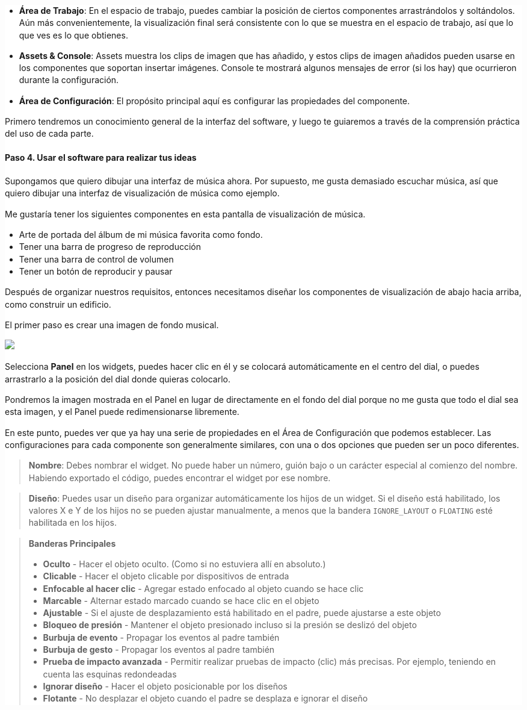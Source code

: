 - **Área de Trabajo**: En el espacio de trabajo, puedes cambiar la posición de ciertos componentes arrastrándolos y soltándolos. Aún más convenientemente, la visualización final será consistente con lo que se muestra en el espacio de trabajo, así que lo que ves es lo que obtienes.

- **Assets & Console**: Assets muestra los clips de imagen que has añadido, y estos clips de imagen añadidos pueden usarse en los componentes que soportan insertar imágenes. Console te mostrará algunos mensajes de error (si los hay) que ocurrieron durante la configuración.

- **Área de Configuración**: El propósito principal aquí es configurar las propiedades del componente.

Primero tendremos un conocimiento general de la interfaz del software, y luego te guiaremos a través de la comprensión práctica del uso de cada parte.

#### Paso 4. Usar el software para realizar tus ideas

Supongamos que quiero dibujar una interfaz de música ahora. Por supuesto, me gusta demasiado escuchar música, así que quiero dibujar una interfaz de visualización de música como ejemplo.

Me gustaría tener los siguientes componentes en esta pantalla de visualización de música.

- Arte de portada del álbum de mi música favorita como fondo.
- Tener una barra de progreso de reproducción
- Tener una barra de control de volumen
- Tener un botón de reproducir y pausar

Después de organizar nuestros requisitos, entonces necesitamos diseñar los componentes de visualización de abajo hacia arriba, como construir un edificio.

El primer paso es crear una imagen de fondo musical.

<div style={{textAlign:'center'}}><img src="https://files.seeedstudio.com/wiki/round_display_for_xiao/7.png" style={{width:1000, height:'auto'}}/></div>

Selecciona **Panel** en los widgets, puedes hacer clic en él y se colocará automáticamente en el centro del dial, o puedes arrastrarlo a la posición del dial donde quieras colocarlo.

Pondremos la imagen mostrada en el Panel en lugar de directamente en el fondo del dial porque no me gusta que todo el dial sea esta imagen, y el Panel puede redimensionarse libremente.

En este punto, puedes ver que ya hay una serie de propiedades en el Área de Configuración que podemos establecer. Las configuraciones para cada componente son generalmente similares, con una o dos opciones que pueden ser un poco diferentes.

> **Nombre**: Debes nombrar el widget. No puede haber un número, guión bajo o un carácter especial al comienzo del nombre. Habiendo exportado el código, puedes encontrar el widget por ese nombre.

> **Diseño**: Puedes usar un diseño para organizar automáticamente los hijos de un widget. Si el diseño está habilitado, los valores X e Y de los hijos no se pueden ajustar manualmente, a menos que la bandera `IGNORE_LAYOUT` o `FLOATING` esté habilitada en los hijos.

>    **Banderas Principales**
>    - **Oculto** - Hacer el objeto oculto. (Como si no estuviera allí en absoluto.)
>    - **Clicable** - Hacer el objeto clicable por dispositivos de entrada
>    - **Enfocable al hacer clic** - Agregar estado enfocado al objeto cuando se hace clic
>    - **Marcable** - Alternar estado marcado cuando se hace clic en el objeto
>    - **Ajustable** - Si el ajuste de desplazamiento está habilitado en el padre, puede ajustarse a este objeto
>    - **Bloqueo de presión** - Mantener el objeto presionado incluso si la presión se deslizó del objeto
>    - **Burbuja de evento** - Propagar los eventos al padre también
>    - **Burbuja de gesto** - Propagar los eventos al padre también
>   - **Prueba de impacto avanzada** - Permitir realizar pruebas de impacto (clic) más precisas. Por ejemplo, teniendo en cuenta las esquinas redondeadas
>    - **Ignorar diseño** - Hacer el objeto posicionable por los diseños
>    - **Flotante** - No desplazar el objeto cuando el padre se desplaza e ignorar el diseño
